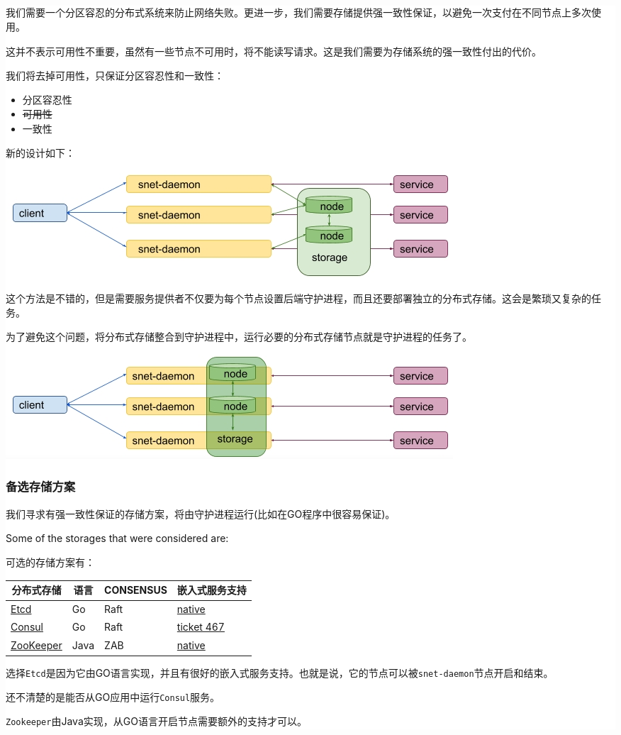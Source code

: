 我们需要一个分区容忍的分布式系统来防止网络失败。更进一步，我们需要存储提供强一致性保证，以避免一次支付在不同节点上多次使用。

这并不表示可用性不重要，虽然有一些节点不可用时，将不能读写请求。这是我们需要为存储系统的强一致性付出的代价。

我们将去掉可用性，只保证分区容忍性和一致性：

- 分区容忍性
- ~~可用性~~
- 一致性

新的设计如下：

![several replicas with several independent storages](assets/payment_channel_storage_several_replicas_separate_distributed_storage-20190527095909064.jpg)

这个方法是不错的，但是需要服务提供者不仅要为每个节点设置后端守护进程，而且还要部署独立的分布式存储。这会是繁琐又复杂的任务。

为了避免这个问题，将分布式存储整合到守护进程中，运行必要的分布式存储节点就是守护进程的任务了。

![several replicas with several independent storages](assets/payment_channel_storage_several_replicas_embedded_distributed_storage.jpg)


### 备选存储方案

我们寻求有强一致性保证的存储方案，将由守护进程运行(比如在GO程序中很容易保证)。

Some of the storages that were considered are:

可选的存储方案有：

| 分布式存储                             | 语言 | CONSENSUS | 嵌入式服务支持                               |
| ------------------------------------------------ | -------- | --------- | ------------------------------------------------------------ |
| [Etcd](https://github.com/etcd-io/etcd)          | Go       | Raft      | [native](https://godoc.org/github.com/coreos/etcd/embed)     |
| [Consul](https://github.com/hashicorp/consul)    | Go       | Raft      | [ticket 467](https://github.com/hashicorp/consul/issues/467) |
| [ZooKeeper](https://github.com/apache/zookeeper) | Java     | ZAB       | [native](https://zookeeper.apache.org/doc/r3.4.6/api/org/apache/zookeeper/server/ZooKeeperServerMain.html) |

选择`Etcd`是因为它由GO语言实现，并且有很好的嵌入式服务支持。也就是说，它的节点可以被`snet-daemon`节点开启和结束。

还不清楚的是能否从GO应用中运行`Consul`服务。

`Zookeeper`由Java实现，从GO语言开启节点需要额外的支持才可以。
